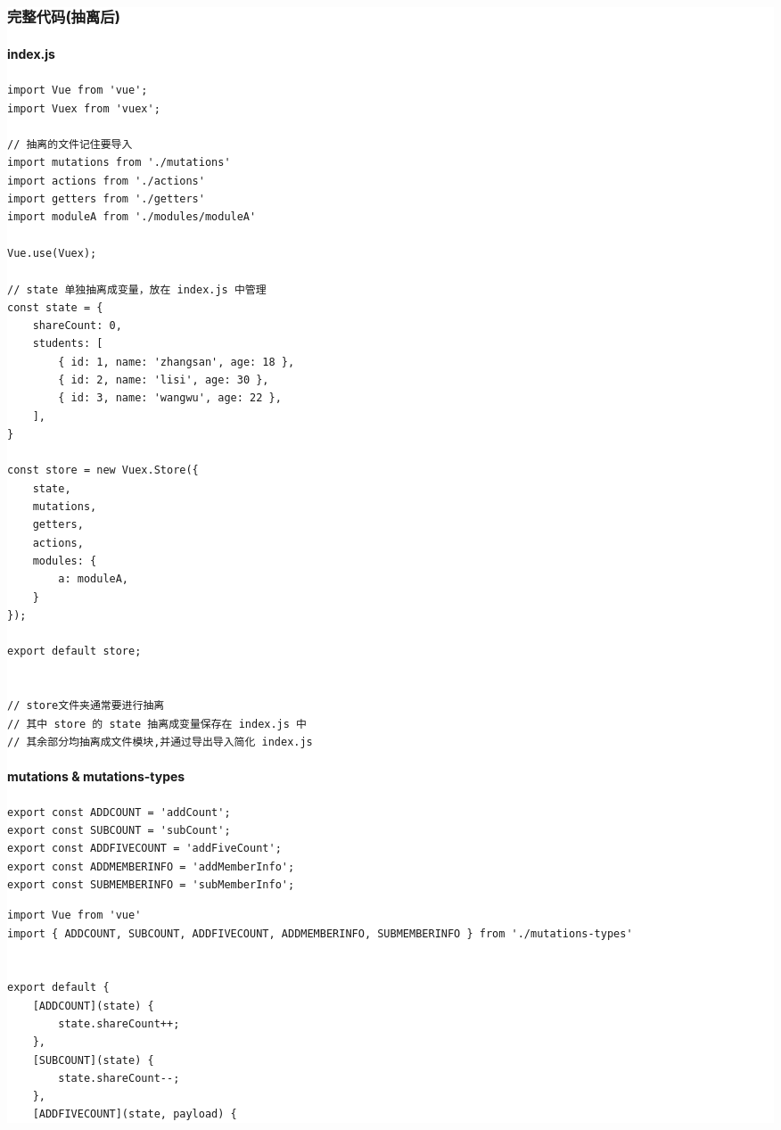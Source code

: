 ### 完整代码(抽离后)
#### index.js
```
import Vue from 'vue';
import Vuex from 'vuex';

// 抽离的文件记住要导入
import mutations from './mutations'
import actions from './actions'
import getters from './getters'
import moduleA from './modules/moduleA'

Vue.use(Vuex);

// state 单独抽离成变量，放在 index.js 中管理
const state = {
    shareCount: 0,
    students: [
        { id: 1, name: 'zhangsan', age: 18 },
        { id: 2, name: 'lisi', age: 30 },
        { id: 3, name: 'wangwu', age: 22 },
    ],
}

const store = new Vuex.Store({
    state,
    mutations,
    getters,
    actions,
    modules: {
        a: moduleA,
    }
});

export default store;


// store文件夹通常要进行抽离
// 其中 store 的 state 抽离成变量保存在 index.js 中
// 其余部分均抽离成文件模块,并通过导出导入简化 index.js
```

#### mutations & mutations-types
```
export const ADDCOUNT = 'addCount';
export const SUBCOUNT = 'subCount';
export const ADDFIVECOUNT = 'addFiveCount';
export const ADDMEMBERINFO = 'addMemberInfo';
export const SUBMEMBERINFO = 'subMemberInfo';
```
```
import Vue from 'vue'
import { ADDCOUNT, SUBCOUNT, ADDFIVECOUNT, ADDMEMBERINFO, SUBMEMBERINFO } from './mutations-types'


export default {
    [ADDCOUNT](state) {
        state.shareCount++;
    },
    [SUBCOUNT](state) {
        state.shareCount--;
    },
    [ADDFIVECOUNT](state, payload) {
```